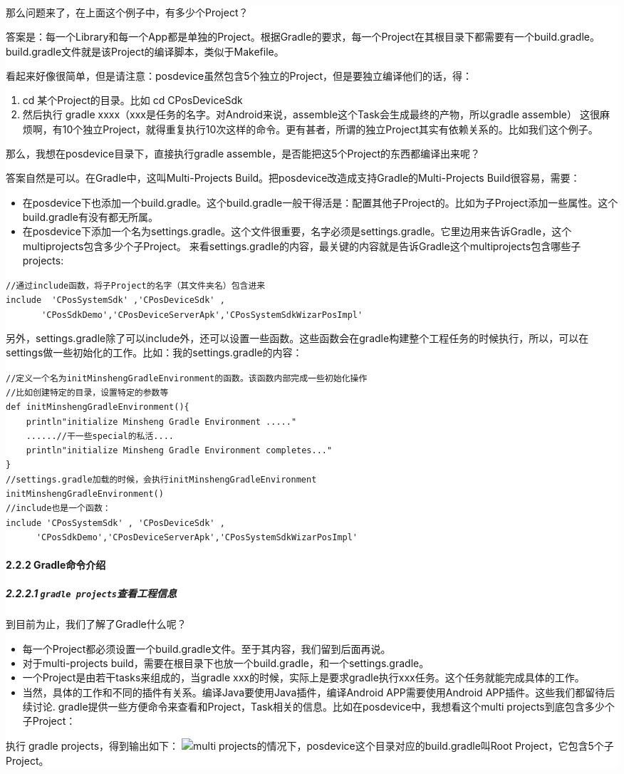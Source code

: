 那么问题来了，在上面这个例子中，有多少个Project？

答案是：每一个Library和每一个App都是单独的Project。根据Gradle的要求，每一个Project在其根目录下都需要有一个build.gradle。build.gradle文件就是该Project的编译脚本，类似于Makefile。

看起来好像很简单，但是请注意：posdevice虽然包含5个独立的Project，但是要独立编译他们的话，得：

1. cd  某个Project的目录。比如 cd CPosDeviceSdk
2. 然后执行 gradle  xxxx（xxx是任务的名字。对Android来说，assemble这个Task会生成最终的产物，所以gradle assemble）
这很麻烦啊，有10个独立Project，就得重复执行10次这样的命令。更有甚者，所谓的独立Project其实有依赖关系的。比如我们这个例子。

那么，我想在posdevice目录下，直接执行gradle assemble，是否能把这5个Project的东西都编译出来呢？

答案自然是可以。在Gradle中，这叫Multi-Projects Build。把posdevice改造成支持Gradle的Multi-Projects Build很容易，需要：

- 在posdevice下也添加一个build.gradle。这个build.gradle一般干得活是：配置其他子Project的。比如为子Project添加一些属性。这个build.gradle有没有都无所属。
- 在posdevice下添加一个名为settings.gradle。这个文件很重要，名字必须是settings.gradle。它里边用来告诉Gradle，这个multiprojects包含多少个子Project。
来看settings.gradle的内容，最关键的内容就是告诉Gradle这个multiprojects包含哪些子projects:

```
//通过include函数，将子Project的名字（其文件夹名）包含进来  
include  'CPosSystemSdk' ,'CPosDeviceSdk' ,  
       'CPosSdkDemo','CPosDeviceServerApk','CPosSystemSdkWizarPosImpl'  
```
另外，settings.gradle除了可以include外，还可以设置一些函数。这些函数会在gradle构建整个工程任务的时候执行，所以，可以在settings做一些初始化的工作。比如：我的settings.gradle的内容：

```
//定义一个名为initMinshengGradleEnvironment的函数。该函数内部完成一些初始化操作
//比如创建特定的目录，设置特定的参数等
def initMinshengGradleEnvironment(){  
    println"initialize Minsheng Gradle Environment ....."  
    ......//干一些special的私活....  
    println"initialize Minsheng Gradle Environment completes..."  
}  
//settings.gradle加载的时候，会执行initMinshengGradleEnvironment  
initMinshengGradleEnvironment()  
//include也是一个函数：  
include 'CPosSystemSdk' , 'CPosDeviceSdk' ,  
      'CPosSdkDemo','CPosDeviceServerApk','CPosSystemSdkWizarPosImpl'
```

#### 2.2.2 Gradle命令介绍

##### 2.2.2.1 `gradle projects`查看工程信息

到目前为止，我们了解了Gradle什么呢？

- 每一个Project都必须设置一个build.gradle文件。至于其内容，我们留到后面再说。
- 对于multi-projects build，需要在根目录下也放一个build.gradle，和一个settings.gradle。
- 一个Project是由若干tasks来组成的，当gradle xxx的时候，实际上是要求gradle执行xxx任务。这个任务就能完成具体的工作。
- 当然，具体的工作和不同的插件有关系。编译Java要使用Java插件，编译Android APP需要使用Android APP插件。这些我们都留待后续讨论.
gradle提供一些方便命令来查看和Project，Task相关的信息。比如在posdevice中，我想看这个multi projects到底包含多少个子Project：

执行 gradle projects，得到输出如下：
![](http://cdn.infoqstatic.com/statics_s2_20160517-0032u4/resource/articles/android-in-depth-gradle/zh/resources/image025.png?_=5532006)multi projects的情况下，posdevice这个目录对应的build.gradle叫Root Project，它包含5个子Project。
